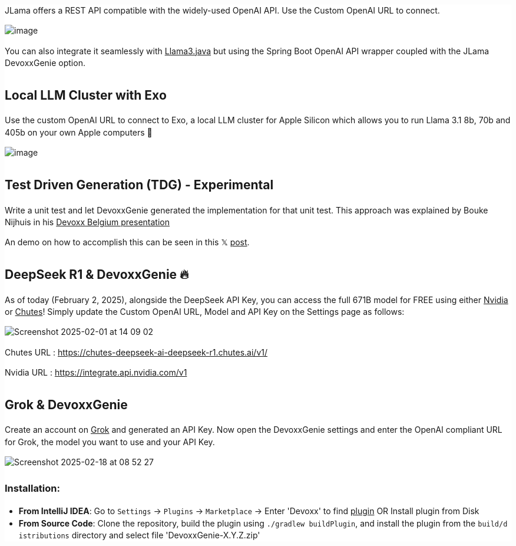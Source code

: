 JLama offers a REST API compatible with the widely-used OpenAI API. Use the Custom OpenAI URL to connect.

![image](https://github.com/user-attachments/assets/65096be3-2b34-4fea-8295-d63e04066390)

You can also integrate it seamlessly with [Llama3.java](https://github.com/stephanj/Llama3JavaChatCompletionService) but using the Spring Boot OpenAI API wrapper coupled with the JLama DevoxxGenie option.

## Local LLM Cluster with Exo

Use the custom OpenAI URL to connect to Exo, a local LLM cluster for Apple Silicon which allows you to run Llama 3.1 8b, 70b and 405b on your own Apple computers 🤩

![image](https://github.com/user-attachments/assets/a79033ff-d9dd-442d-aa92-0fc70cc37747)

## Test Driven Generation (TDG) - Experimental

Write a unit test and let DevoxxGenie generated the implementation for that unit test. 
This approach was explained by Bouke Nijhuis in his [Devoxx Belgium presentation](https://youtu.be/YRFpyGbp6h4?si=mYzJuVRMnclZJMIM)

An demo on how to accomplish this can be seen in this 𝕏 [post](https://x.com/Stephan007/status/1854949507710198209).

## DeepSeek R1 & DevoxxGenie 🔥

As of today (February 2, 2025), alongside the DeepSeek API Key, you can access the full 671B model for FREE using either [Nvidia](https://build.nvidia.com/deepseek-ai/deepseek-r1) or [Chutes](https://chutes.ai)!
Simply update the Custom OpenAI URL, Model and API Key on the Settings page as follows:

<img width="1199" alt="Screenshot 2025-02-01 at 14 09 02" src="https://github.com/user-attachments/assets/dfdf0b14-b6af-4e01-ab37-5ff2a92035c9" />

Chutes URL : https://chutes-deepseek-ai-deepseek-r1.chutes.ai/v1/

Nvidia URL : https://integrate.api.nvidia.com/v1

## Grok & DevoxxGenie

Create an account on [Grok](https://console.x.ai/) and generated an API Key.  Now open the DevoxxGenie settings and enter the OpenAI compliant URL for Grok, the model you want to use and your API Key.

<img width="932" alt="Screenshot 2025-02-18 at 08 52 27" src="https://github.com/user-attachments/assets/1b1dfc7b-25b1-4be8-8687-fe042f6043a8" />


### Installation:

- **From IntelliJ IDEA**: Go to `Settings` -> `Plugins` -> `Marketplace` -> Enter 'Devoxx' to find [plugin](https://plugins.jetbrains.com/plugin/24169-devoxxgenie) OR Install plugin from Disk
- **From Source Code**: Clone the repository, build the plugin using `./gradlew buildPlugin`, and install the plugin from the `build/distributions` directory and select file 'DevoxxGenie-X.Y.Z.zip'
